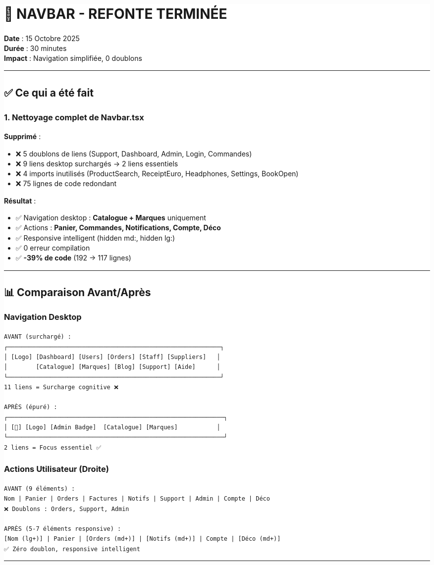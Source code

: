 # 🎉 NAVBAR - REFONTE TERMINÉE

**Date** : 15 Octobre 2025  
**Durée** : 30 minutes  
**Impact** : Navigation simplifiée, 0 doublons

---

## ✅ Ce qui a été fait

### 1. **Nettoyage complet de Navbar.tsx**

**Supprimé** :
- ❌ 5 doublons de liens (Support, Dashboard, Admin, Login, Commandes)
- ❌ 9 liens desktop surchargés → 2 liens essentiels
- ❌ 4 imports inutilisés (ProductSearch, ReceiptEuro, Headphones, Settings, BookOpen)
- ❌ 75 lignes de code redondant

**Résultat** :
- ✅ Navigation desktop : **Catalogue + Marques** uniquement
- ✅ Actions : **Panier, Commandes, Notifications, Compte, Déco**
- ✅ Responsive intelligent (hidden md:, hidden lg:)
- ✅ 0 erreur compilation
- ✅ **-39% de code** (192 → 117 lignes)

---

## 📊 Comparaison Avant/Après

### Navigation Desktop

```
AVANT (surchargé) :
┌────────────────────────────────────────────────────────────┐
│ [Logo] [Dashboard] [Users] [Orders] [Staff] [Suppliers]   │
│        [Catalogue] [Marques] [Blog] [Support] [Aide]      │
└────────────────────────────────────────────────────────────┘
11 liens = Surcharge cognitive ❌

APRÈS (épuré) :
┌─────────────────────────────────────────────────────────────┐
│ [🍔] [Logo] [Admin Badge]  [Catalogue] [Marques]           │
└─────────────────────────────────────────────────────────────┘
2 liens = Focus essentiel ✅
```

### Actions Utilisateur (Droite)

```
AVANT (9 éléments) :
Nom | Panier | Orders | Factures | Notifs | Support | Admin | Compte | Déco
❌ Doublons : Orders, Support, Admin

APRÈS (5-7 éléments responsive) :
[Nom (lg+)] | Panier | [Orders (md+)] | [Notifs (md+)] | Compte | [Déco (md+)]
✅ Zéro doublon, responsive intelligent
```

---
